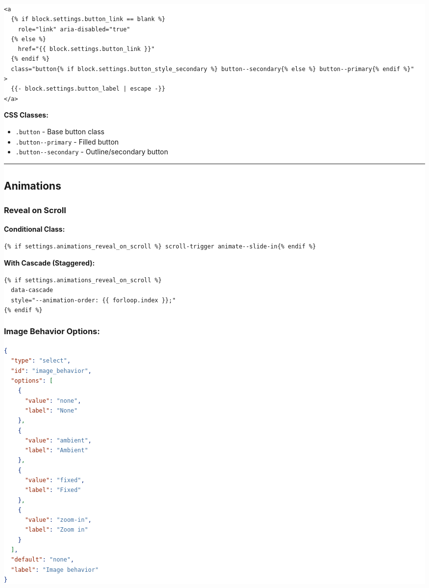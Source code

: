 ```liquid
<a
  {% if block.settings.button_link == blank %}
    role="link" aria-disabled="true"
  {% else %}
    href="{{ block.settings.button_link }}"
  {% endif %}
  class="button{% if block.settings.button_style_secondary %} button--secondary{% else %} button--primary{% endif %}"
>
  {{- block.settings.button_label | escape -}}
</a>
```

**CSS Classes:**
- `.button` - Base button class
- `.button--primary` - Filled button
- `.button--secondary` - Outline/secondary button

---

## Animations

### Reveal on Scroll

**Conditional Class:**
```liquid
{% if settings.animations_reveal_on_scroll %} scroll-trigger animate--slide-in{% endif %}
```

**With Cascade (Staggered):**
```liquid
{% if settings.animations_reveal_on_scroll %}
  data-cascade
  style="--animation-order: {{ forloop.index }};"
{% endif %}
```

### Image Behavior Options:

```json
{
  "type": "select",
  "id": "image_behavior",
  "options": [
    {
      "value": "none",
      "label": "None"
    },
    {
      "value": "ambient",
      "label": "Ambient"
    },
    {
      "value": "fixed",
      "label": "Fixed"
    },
    {
      "value": "zoom-in",
      "label": "Zoom in"
    }
  ],
  "default": "none",
  "label": "Image behavior"
}
```